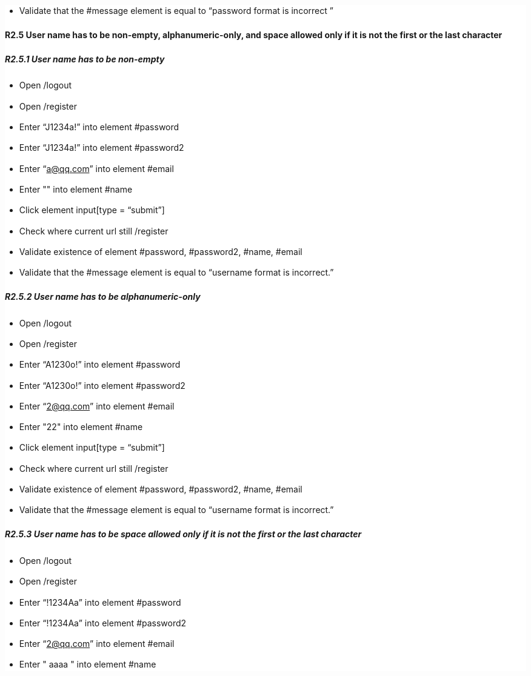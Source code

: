 - Validate that the #message element is equal to “password format is incorrect ”

#### **R2.5 User name has to be non-empty, alphanumeric-only, and space allowed only if it is not the first or the last character**

##### **R2.5.1 User name has to be non-empty**
- Open /logout

- Open /register

- Enter “J1234a!” into element #password

- Enter “J1234a!” into element #password2

- Enter “a@qq.com” into element #email

- Enter "" into element #name

- Click element input[type = “submit”]

- Check where current url still /register

- Validate existence of element #password, #password2, #name, #email

- Validate that the #message element is equal to “username format is incorrect.”

##### **R2.5.2 User name has to be alphanumeric-only**
- Open /logout

- Open /register

- Enter “A1230o!” into element #password

- Enter “A1230o!” into element #password2

- Enter “2@qq.com” into element #email

- Enter "22" into element #name

- Click element input[type = “submit”]

- Check where current url still /register

- Validate existence of element #password, #password2, #name, #email

- Validate that the #message element is equal to “username format is incorrect.”

##### **R2.5.3 User name has to be space allowed only if it is not the first or the last character**
- Open /logout

- Open /register

- Enter “!1234Aa” into element #password

- Enter “!1234Aa” into element #password2

- Enter “2@qq.com” into element #email

- Enter " aaaa " into element #name
